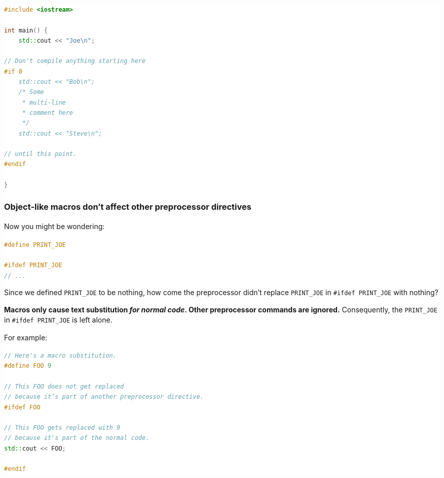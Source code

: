 ```c++
#include <iostream>

int main() {
    std::cout << "Joe\n";

// Don't compile anything starting here
#if 0 
    std::cout << "Bob\n";
    /* Some
     * multi-line
     * comment here
     */
    std::cout << "Steve\n";

// until this point.
#endif

}
```


### Object-like macros don’t affect other preprocessor directives

Now you might be wondering:

```c++
#define PRINT_JOE

#ifdef PRINT_JOE
// ...
```

Since we defined `PRINT_JOE` to be nothing, how come the preprocessor didn’t replace `PRINT_JOE` in `#ifdef PRINT_JOE` with nothing?

**Macros only cause text substitution *for normal code*. Other preprocessor commands are ignored.** Consequently, the `PRINT_JOE` in `#ifdef PRINT_JOE` is left alone.

For example:

```c++
// Here's a macro substitution.
#define FOO 9 

// This FOO does not get replaced 
// because it’s part of another preprocessor directive.
#ifdef FOO 

// This FOO gets replaced with 9
// because it's part of the normal code.
std::cout << FOO; 

#endif
```
